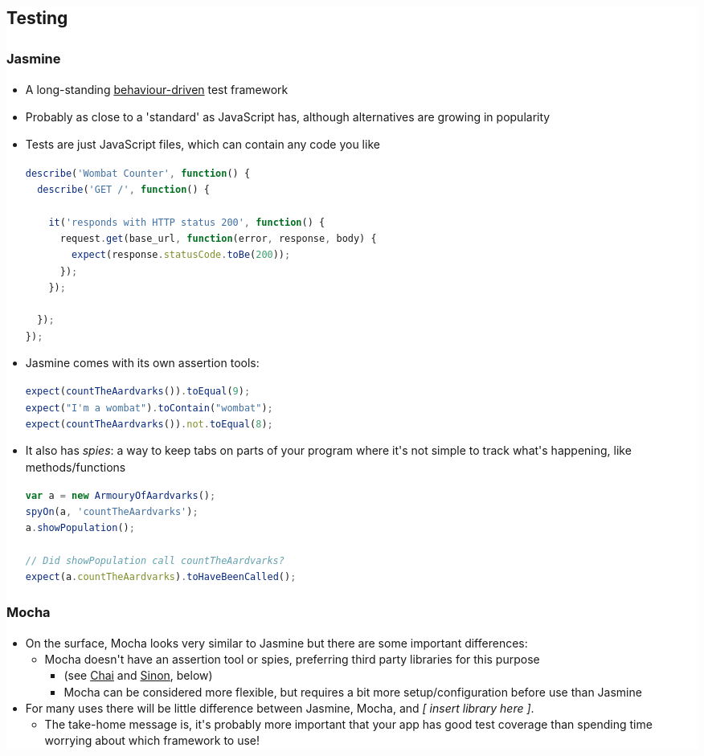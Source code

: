 
## Testing

### Jasmine

* A long-standing [behaviour-driven](https://en.wikipedia.org/wiki/Behavior-driven_development) test framework
* Probably as close to a 'standard' as JavaScript has, although alternatives are growing in popularity
* Tests are just JavaScript files, which can contain any code you like

    ```js
    describe('Wombat Counter', function() {
      describe('GET /', function() {

        it('responds with HTTP status 200', function() {
          request.get(base_url, function(error, response, body) {
            expect(response.statusCode.toBe(200));
          });
        });

      });
    });
    ```

* Jasmine comes with its own assertion tools:

    ```js
    expect(countTheAardvarks()).toEqual(9);
    expect("I'm a wombat").toContain("wombat");
    expect(countTheAardvarks()).not.toEqual(8);
    ```

* It also has _spies_: a way to keep tabs on parts of your program where it's not simple to track what's happening, like methods/functions

    ```js
    var a = new ArmouryOfAardvarks();
    spyOn(a, 'countTheAardvarks');
    a.showPopulation();

    // Did showPopulation call countTheAardvarks?
    expect(a.countTheAardvarks).toHaveBeenCalled();
    ```


### Mocha

* On the surface, Mocha looks very similar to Jasmine but there are some important differences:
  * Mocha doesn't have an assertion tool or spies, preferring third party libraries for this purpose
    * (see [Chai](#chai) and [Sinon](#sinon), below)
    * Mocha can be considered more flexible, but requires a bit more setup/configuration before use than Jasmine
* For many uses there will be little difference between Jasmine, Mocha, and _[ insert library here ]_.
  * The take-home message is, it's probably more important that your app has good test coverage than spending time worrying about which framework to use!
